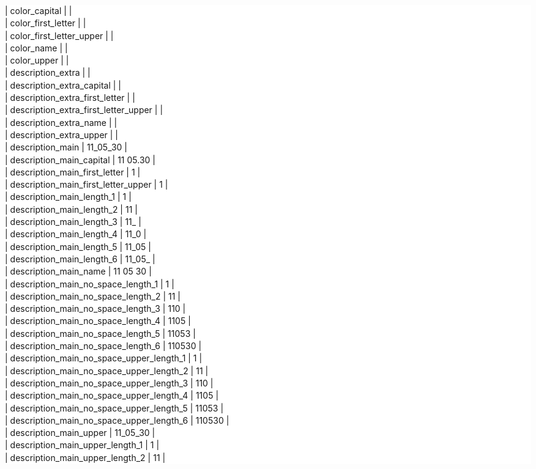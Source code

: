 | color_capital |  |  
| color_first_letter |  |  
| color_first_letter_upper |  |  
| color_name |  |  
| color_upper |  |  
| description_extra |  |  
| description_extra_capital |  |  
| description_extra_first_letter |  |  
| description_extra_first_letter_upper |  |  
| description_extra_name |  |  
| description_extra_upper |  |  
| description_main | 11_05_30 |  
| description_main_capital | 11 05.30 |  
| description_main_first_letter | 1 |  
| description_main_first_letter_upper | 1 |  
| description_main_length_1 | 1 |  
| description_main_length_2 | 11 |  
| description_main_length_3 | 11_ |  
| description_main_length_4 | 11_0 |  
| description_main_length_5 | 11_05 |  
| description_main_length_6 | 11_05_ |  
| description_main_name | 11 05 30 |  
| description_main_no_space_length_1 | 1 |  
| description_main_no_space_length_2 | 11 |  
| description_main_no_space_length_3 | 110 |  
| description_main_no_space_length_4 | 1105 |  
| description_main_no_space_length_5 | 11053 |  
| description_main_no_space_length_6 | 110530 |  
| description_main_no_space_upper_length_1 | 1 |  
| description_main_no_space_upper_length_2 | 11 |  
| description_main_no_space_upper_length_3 | 110 |  
| description_main_no_space_upper_length_4 | 1105 |  
| description_main_no_space_upper_length_5 | 11053 |  
| description_main_no_space_upper_length_6 | 110530 |  
| description_main_upper | 11_05_30 |  
| description_main_upper_length_1 | 1 |  
| description_main_upper_length_2 | 11 |  